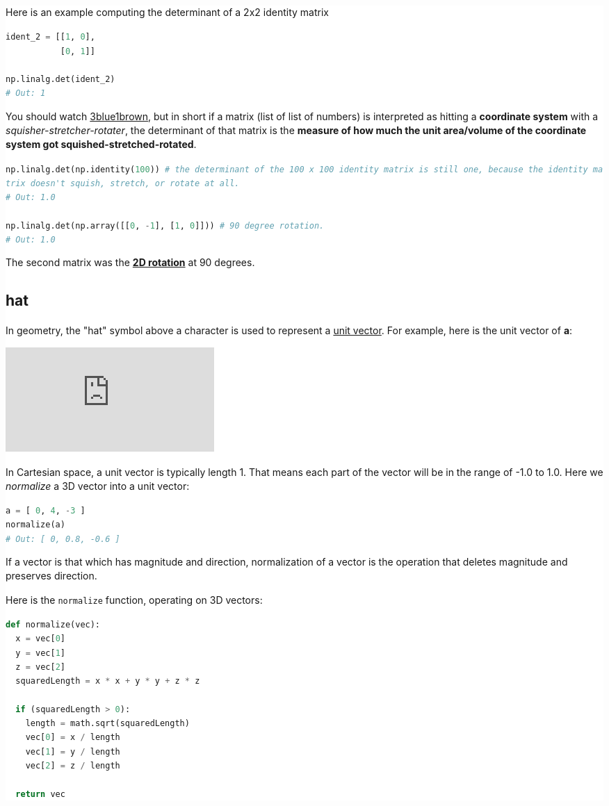 Here is an example computing the determinant of a 2x2 identity matrix

```python
ident_2 = [[1, 0], 
           [0, 1]]

np.linalg.det(ident_2)
# Out: 1
```

You should watch [3blue1brown](https://www.youtube.com/playlist?list=PLZHQObOWTQDPD3MizzM2xVFitgF8hE_ab), but in short if a matrix (list of list of numbers)
is interpreted as hitting a **coordinate system** with a
*squisher-stretcher-rotater*, the determinant of that matrix is the **measure of
how much the unit area/volume of the coordinate system got
squished-stretched-rotated**.

```python
np.linalg.det(np.identity(100)) # the determinant of the 100 x 100 identity matrix is still one, because the identity matrix doesn't squish, stretch, or rotate at all. 
# Out: 1.0

np.linalg.det(np.array([[0, -1], [1, 0]])) # 90 degree rotation. 
# Out: 1.0

```

The second matrix was the [**2D rotation**](https://en.wikipedia.org/wiki/Rotation_matrix) at 90 degrees. 

## hat

In geometry, the "hat" symbol above a character is used to represent a [unit vector](https://en.wikipedia.org/wiki/Unit_vector). For example, here is the unit vector of **a**:

![hat](http://latex.codecogs.com/svg.latex?%5Chat%7B%5Cmathbf%7Ba%7D%7D)



In Cartesian space, a unit vector is typically length 1. That means each part of the vector will be in the range of -1.0 to 1.0. Here we *normalize* a 3D vector into a unit vector:

```python
a = [ 0, 4, -3 ]
normalize(a)
# Out: [ 0, 0.8, -0.6 ]
```

If a vector is that which has magnitude and direction, normalization of a vector
is the operation that deletes magnitude and preserves direction. 

Here is the `normalize` function, operating on 3D vectors:

```python
def normalize(vec):
  x = vec[0]
  y = vec[1]
  z = vec[2]
  squaredLength = x * x + y * y + z * z

  if (squaredLength > 0):
    length = math.sqrt(squaredLength)
    vec[0] = x / length
    vec[1] = y / length
    vec[2] = z / length
  
  return vec
```


[1]: https://en.wikipedia.org/wiki/(%CE%B5,_%CE%B4)-definition_of_limit
[2]: http://mimosa-pudica.net/improved-oren-nayar.html#images
[3]: https://en.wikipedia.org/wiki/G%C3%B6del,_Escher,_Bach
[4]: http://buzzard.ups.edu/courses/2007spring/projects/million-paper.pdf
[5]: https://www.math.washington.edu/~morrow/464_12/fft.pdf